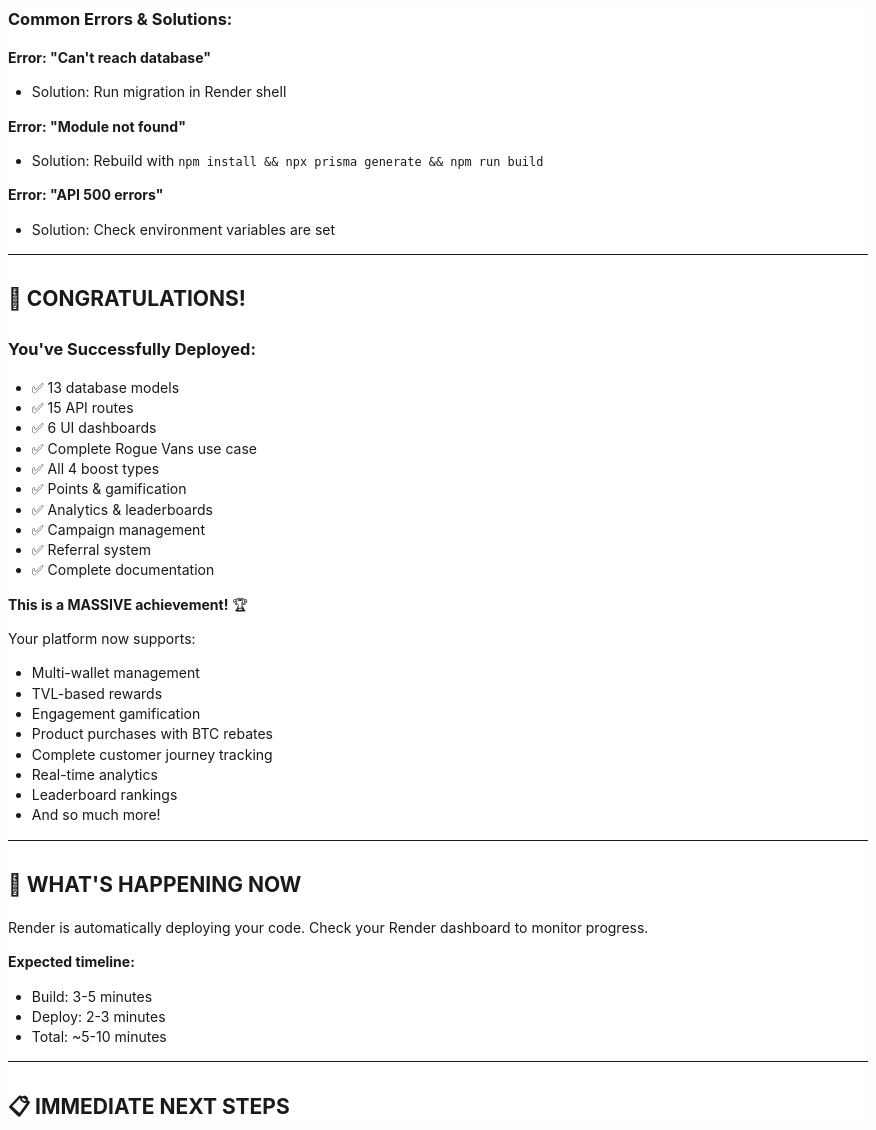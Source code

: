 ### Common Errors & Solutions:

**Error: "Can't reach database"**
- Solution: Run migration in Render shell

**Error: "Module not found"**
- Solution: Rebuild with `npm install && npx prisma generate && npm run build`

**Error: "API 500 errors"**
- Solution: Check environment variables are set

---

## 🎊 **CONGRATULATIONS!**

### You've Successfully Deployed:
- ✅ 13 database models
- ✅ 15 API routes
- ✅ 6 UI dashboards
- ✅ Complete Rogue Vans use case
- ✅ All 4 boost types
- ✅ Points & gamification
- ✅ Analytics & leaderboards
- ✅ Campaign management
- ✅ Referral system
- ✅ Complete documentation

**This is a MASSIVE achievement!** 🏆

Your platform now supports:
- Multi-wallet management
- TVL-based rewards
- Engagement gamification
- Product purchases with BTC rebates
- Complete customer journey tracking
- Real-time analytics
- Leaderboard rankings
- And so much more!

---

## 🔄 **WHAT'S HAPPENING NOW**

Render is automatically deploying your code. Check your Render dashboard to monitor progress.

**Expected timeline:**
- Build: 3-5 minutes
- Deploy: 2-3 minutes
- Total: ~5-10 minutes

---

## 📋 **IMMEDIATE NEXT STEPS**
